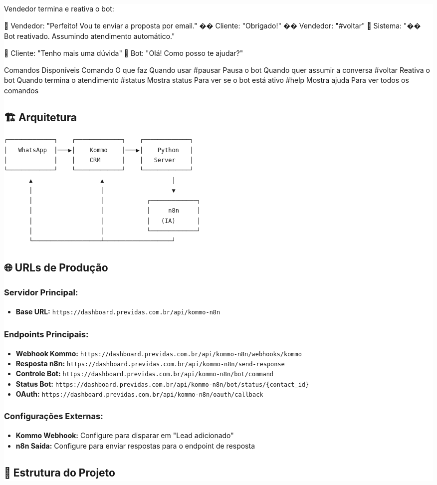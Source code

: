 Vendedor termina e reativa o bot:

💼 Vendedor: "Perfeito! Vou te enviar a proposta por email."
�� Cliente: "Obrigado!"
�� Vendedor: "#voltar"
🤖 Sistema: "�� Bot reativado. Assumindo atendimento automático."

👤 Cliente: "Tenho mais uma dúvida"
🤖 Bot: "Olá! Como posso te ajudar?"


Comandos Disponíveis
Comando	O que faz	Quando usar
#pausar	Pausa o bot	Quando quer assumir a conversa
#voltar	Reativa o bot	Quando termina o atendimento
#status	Mostra status	Para ver se o bot está ativo
#help	Mostra ajuda	Para ver todos os comandos

## 🏗️ Arquitetura

```
┌─────────────┐    ┌─────────────┐    ┌─────────────┐
│   WhatsApp  │───▶│    Kommo    │───▶│    Python   │
│             │    │    CRM      │    │   Server    │
└─────────────┘    └─────────────┘    └─────────────┘
       ▲                   ▲                   │
       │                   │                   ▼
       │                   │            ┌─────────────┐
       │                   │            │     n8n     │
       │                   │            │   (IA)      │
       │                   │            └─────────────┘
       └───────────────────┴───────────────────┘
```

## 🌐 URLs de Produção

### **Servidor Principal:**
- **Base URL:** `https://dashboard.previdas.com.br/api/kommo-n8n`

### **Endpoints Principais:**
- **Webhook Kommo:** `https://dashboard.previdas.com.br/api/kommo-n8n/webhooks/kommo`
- **Resposta n8n:** `https://dashboard.previdas.com.br/api/kommo-n8n/send-response`
- **Controle Bot:** `https://dashboard.previdas.com.br/api/kommo-n8n/bot/command`
- **Status Bot:** `https://dashboard.previdas.com.br/api/kommo-n8n/bot/status/{contact_id}`
- **OAuth:** `https://dashboard.previdas.com.br/api/kommo-n8n/oauth/callback`

### **Configurações Externas:**
- **Kommo Webhook:** Configure para disparar em "Lead adicionado"
- **n8n Saída:** Configure para enviar respostas para o endpoint de resposta

## 📁 Estrutura do Projeto
